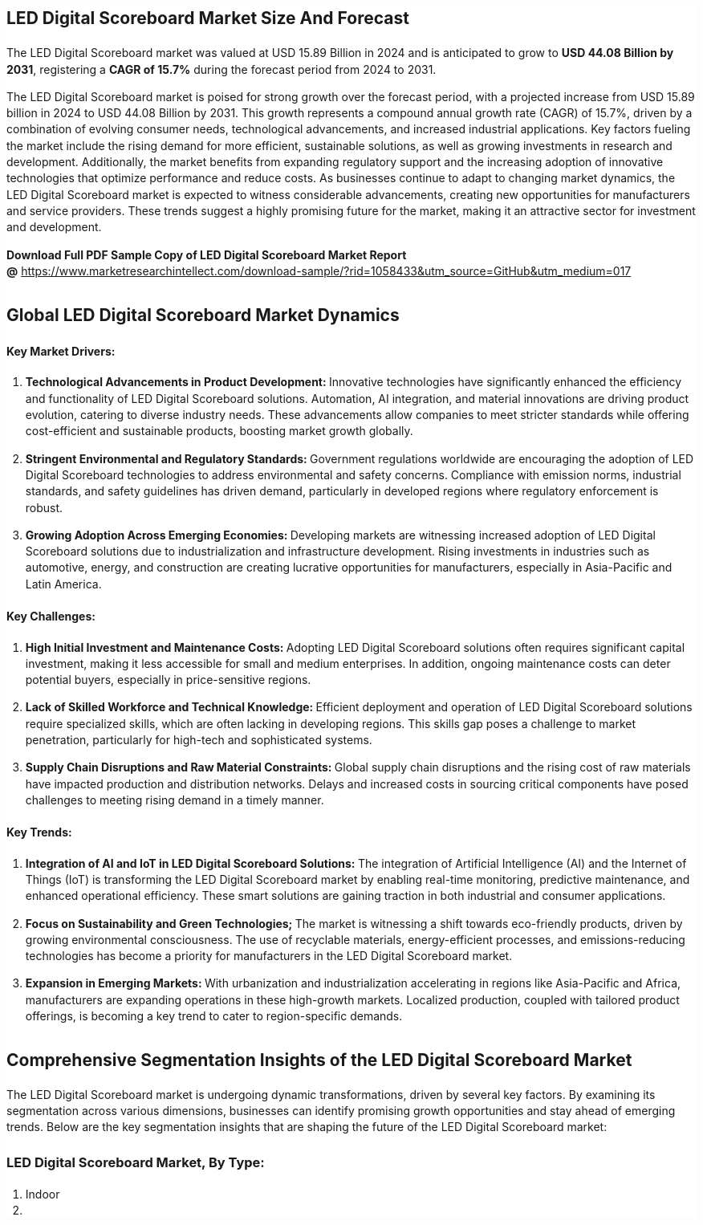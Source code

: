 <h2>LED Digital Scoreboard Market Size And Forecast</h2><p>The LED Digital Scoreboard market was valued at USD 15.89 Billion in 2024 and is anticipated to grow to <strong>USD 44.08 Billion by 2031</strong>, registering a <strong>CAGR of 15.7%</strong> during the forecast period from 2024 to 2031.</p><p>The LED Digital Scoreboard market is poised for strong growth over the forecast period, with a projected increase from USD 15.89 billion in 2024 to USD 44.08 Billion by 2031. This growth represents a compound annual growth rate (CAGR) of 15.7%, driven by a combination of evolving consumer needs, technological advancements, and increased industrial applications. Key factors fueling the market include the rising demand for more efficient, sustainable solutions, as well as growing investments in research and development. Additionally, the market benefits from expanding regulatory support and the increasing adoption of innovative technologies that optimize performance and reduce costs. As businesses continue to adapt to changing market dynamics, the LED Digital Scoreboard market is expected to witness considerable advancements, creating new opportunities for manufacturers and service providers. These trends suggest a highly promising future for the market, making it an attractive sector for investment and development.</p><p><strong>Download Full PDF Sample Copy of LED Digital Scoreboard Market Report @</strong>&nbsp;<a href="https://www.marketresearchintellect.com/download-sample/?rid=1058433&amp;utm_source=GitHub&amp;utm_medium=017">https://www.marketresearchintellect.com/download-sample/?rid=1058433&amp;utm_source=GitHub&amp;utm_medium=017</a></p><h2>Global LED Digital Scoreboard Market Dynamics</h2><h4><strong>Key Market Drivers:</strong></h4><ol><li><p><strong>Technological Advancements in Product Development:&nbsp;</strong>Innovative technologies have significantly enhanced the efficiency and functionality of LED Digital Scoreboard solutions. Automation, AI integration, and material innovations are driving product evolution, catering to diverse industry needs. These advancements allow companies to meet stricter standards while offering cost-efficient and sustainable products, boosting market growth globally.</p></li><li><p><strong>Stringent Environmental and Regulatory Standards:&nbsp;</strong>Government regulations worldwide are encouraging the adoption of LED Digital Scoreboard technologies to address environmental and safety concerns. Compliance with emission norms, industrial standards, and safety guidelines has driven demand, particularly in developed regions where regulatory enforcement is robust.</p></li><li><p><strong>Growing Adoption Across Emerging Economies:&nbsp;</strong>Developing markets are witnessing increased adoption of LED Digital Scoreboard solutions due to industrialization and infrastructure development. Rising investments in industries such as automotive, energy, and construction are creating lucrative opportunities for manufacturers, especially in Asia-Pacific and Latin America.</p></li></ol><h4><strong>Key Challenges:</strong></h4><ol><li><p><strong>High Initial Investment and Maintenance Costs:&nbsp;</strong>Adopting LED Digital Scoreboard solutions often requires significant capital investment, making it less accessible for small and medium enterprises. In addition, ongoing maintenance costs can deter potential buyers, especially in price-sensitive regions.</p></li><li><p><strong>Lack of Skilled Workforce and Technical Knowledge:&nbsp;</strong>Efficient deployment and operation of LED Digital Scoreboard solutions require specialized skills, which are often lacking in developing regions. This skills gap poses a challenge to market penetration, particularly for high-tech and sophisticated systems.</p></li><li><p><strong>Supply Chain Disruptions and Raw Material Constraints:&nbsp;</strong>Global supply chain disruptions and the rising cost of raw materials have impacted production and distribution networks. Delays and increased costs in sourcing critical components have posed challenges to meeting rising demand in a timely manner.</p></li></ol><h4><strong>Key Trends:</strong></h4><ol><li><p><strong>Integration of AI and IoT in LED Digital Scoreboard Solutions:&nbsp;</strong>The integration of Artificial Intelligence (AI) and the Internet of Things (IoT) is transforming the LED Digital Scoreboard market by enabling real-time monitoring, predictive maintenance, and enhanced operational efficiency. These smart solutions are gaining traction in both industrial and consumer applications.</p></li><li><p><strong>Focus on Sustainability and Green Technologies;&nbsp;</strong>The market is witnessing a shift towards eco-friendly products, driven by growing environmental consciousness. The use of recyclable materials, energy-efficient processes, and emissions-reducing technologies has become a priority for manufacturers in the LED Digital Scoreboard market.</p></li><li><p><strong>Expansion in Emerging Markets:&nbsp;</strong>With urbanization and industrialization accelerating in regions like Asia-Pacific and Africa, manufacturers are expanding operations in these high-growth markets. Localized production, coupled with tailored product offerings, is becoming a key trend to cater to region-specific demands.</p></li></ol><div class="article-main__content" data-test-id="publishing-text-block"><h2>Comprehensive Segmentation Insights of the LED Digital Scoreboard Market</h2><p>The LED Digital Scoreboard market is undergoing dynamic transformations, driven by several key factors. By examining its segmentation across various dimensions, businesses can identify promising growth opportunities and stay ahead of emerging trends. Below are the key segmentation insights that are shaping the future of the LED Digital Scoreboard market:</p><h3><strong>LED Digital Scoreboard Market, By Type:<br /></strong></h3><ol><li>Indoor<li>